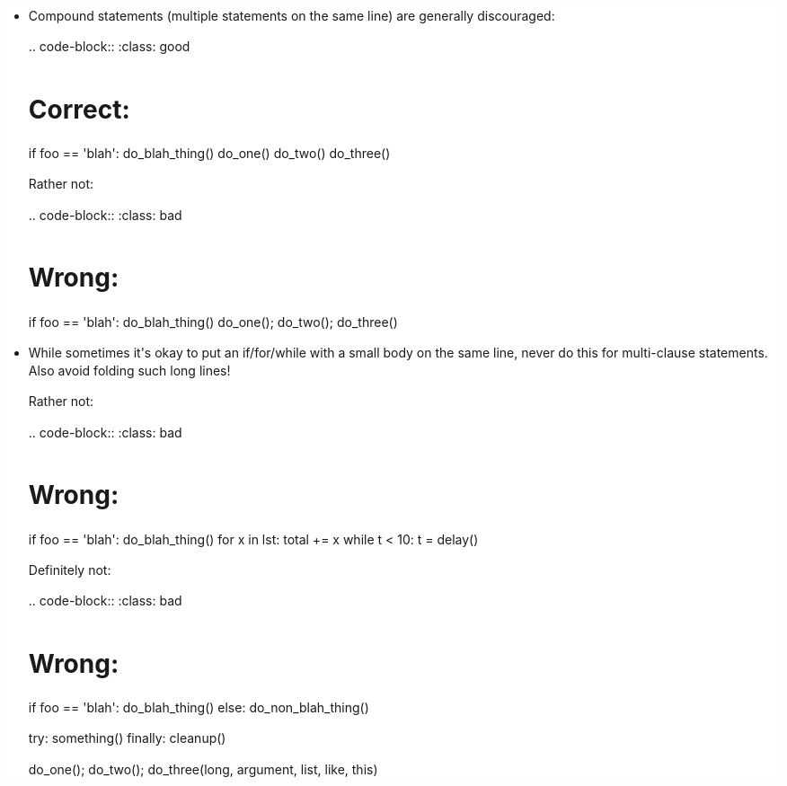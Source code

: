 - Compound statements (multiple statements on the same line) are
  generally discouraged:

  .. code-block::
     :class: good

     # Correct:
     if foo == 'blah':
         do_blah_thing()
     do_one()
     do_two()
     do_three()

  Rather not:

  .. code-block::
     :class: bad

     # Wrong:
     if foo == 'blah': do_blah_thing()
     do_one(); do_two(); do_three()

- While sometimes it's okay to put an if/for/while with a small body
  on the same line, never do this for multi-clause statements.  Also
  avoid folding such long lines!

  Rather not:

  .. code-block::
     :class: bad

     # Wrong:
     if foo == 'blah': do_blah_thing()
     for x in lst: total += x
     while t < 10: t = delay()

  Definitely not:

  .. code-block::
     :class: bad

     # Wrong:
     if foo == 'blah': do_blah_thing()
     else: do_non_blah_thing()

     try: something()
     finally: cleanup()

     do_one(); do_two(); do_three(long, argument,
                                  list, like, this)
